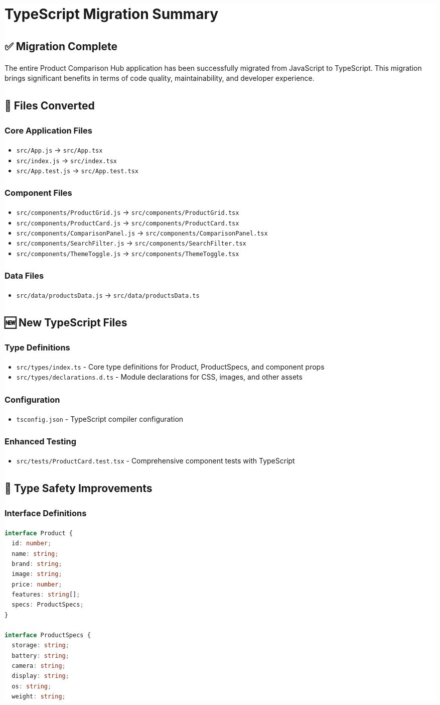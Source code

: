 # TypeScript Migration Summary

## ✅ Migration Complete

The entire Product Comparison Hub application has been successfully migrated from JavaScript to TypeScript. This migration brings significant benefits in terms of code quality, maintainability, and developer experience.

## 🔄 Files Converted

### Core Application Files
- `src/App.js` → `src/App.tsx`
- `src/index.js` → `src/index.tsx`
- `src/App.test.js` → `src/App.test.tsx`

### Component Files
- `src/components/ProductGrid.js` → `src/components/ProductGrid.tsx`
- `src/components/ProductCard.js` → `src/components/ProductCard.tsx`
- `src/components/ComparisonPanel.js` → `src/components/ComparisonPanel.tsx`
- `src/components/SearchFilter.js` → `src/components/SearchFilter.tsx`
- `src/components/ThemeToggle.js` → `src/components/ThemeToggle.tsx`

### Data Files
- `src/data/productsData.js` → `src/data/productsData.ts`

## 🆕 New TypeScript Files

### Type Definitions
- `src/types/index.ts` - Core type definitions for Product, ProductSpecs, and component props
- `src/types/declarations.d.ts` - Module declarations for CSS, images, and other assets

### Configuration
- `tsconfig.json` - TypeScript compiler configuration

### Enhanced Testing
- `src/tests/ProductCard.test.tsx` - Comprehensive component tests with TypeScript

## 🎯 Type Safety Improvements

### Interface Definitions
```typescript
interface Product {
  id: number;
  name: string;
  brand: string;
  image: string;
  price: number;
  features: string[];
  specs: ProductSpecs;
}

interface ProductSpecs {
  storage: string;
  battery: string;
  camera: string;
  display: string;
  os: string;
  weight: string;
```